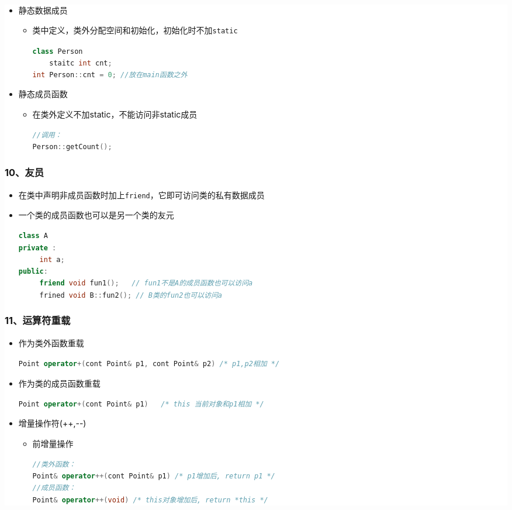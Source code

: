 - 静态数据成员

  - 类中定义，类外分配空间和初始化，初始化时不加`static`

    ```c++
    class Person 
        staitc int cnt;
    int Person::cnt = 0; //放在main函数之外
    ```

- 静态成员函数

  - 在类外定义不加static，不能访问非static成员

    ```c++
    //调用：
    Person::getCount();
    ```

### 10、友员

- 在类中声明非成员函数时加上`friend`，它即可访问类的私有数据成员

- 一个类的成员函数也可以是另一个类的友元

  ```c++
  class A 
  private :
       int a;
  public:
       friend void fun1();   // fun1不是A的成员函数也可以访问a
       frined void B::fun2(); // B类的fun2也可以访问a
  
  ```

### 11、运算符重载

- 作为类外函数重载

  ```c++
  Point operator+(cont Point& p1, cont Point& p2) /* p1,p2相加 */
  ```

- 作为类的成员函数重载

  ```c++
  Point operator+(cont Point& p1)   /* this 当前对象和p1相加 */
  ```

- 增量操作符(++,--)

  - 前增量操作

    ```c++
    //类外函数：
    Point& operator++(cont Point& p1) /* p1增加后, return p1 */
    //成员函数：
    Point& operator++(void) /* this对象增加后, return *this */
    ```

